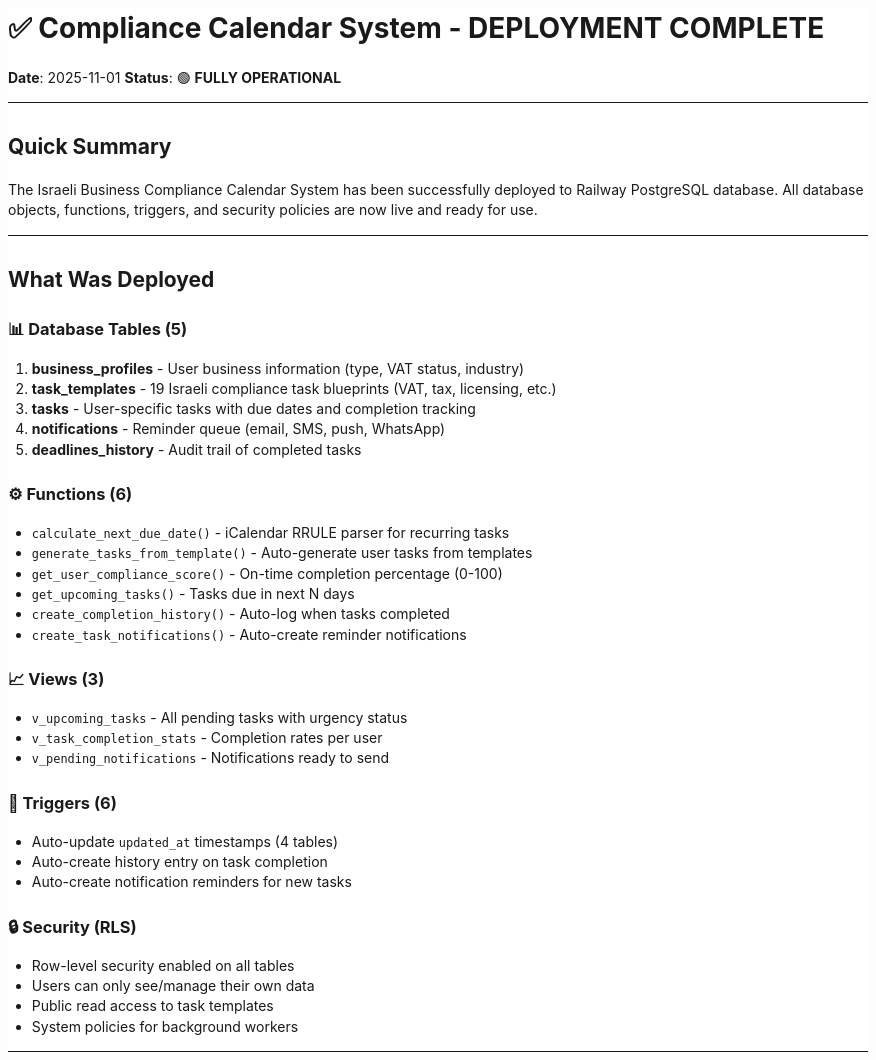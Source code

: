 # ✅ Compliance Calendar System - DEPLOYMENT COMPLETE

**Date**: 2025-11-01
**Status**: 🟢 **FULLY OPERATIONAL**

---

## Quick Summary

The Israeli Business Compliance Calendar System has been successfully deployed to Railway PostgreSQL database. All database objects, functions, triggers, and security policies are now live and ready for use.

---

## What Was Deployed

### 📊 Database Tables (5)
1. **business_profiles** - User business information (type, VAT status, industry)
2. **task_templates** - 19 Israeli compliance task blueprints (VAT, tax, licensing, etc.)
3. **tasks** - User-specific tasks with due dates and completion tracking
4. **notifications** - Reminder queue (email, SMS, push, WhatsApp)
5. **deadlines_history** - Audit trail of completed tasks

### ⚙️ Functions (6)
- `calculate_next_due_date()` - iCalendar RRULE parser for recurring tasks
- `generate_tasks_from_template()` - Auto-generate user tasks from templates
- `get_user_compliance_score()` - On-time completion percentage (0-100)
- `get_upcoming_tasks()` - Tasks due in next N days
- `create_completion_history()` - Auto-log when tasks completed
- `create_task_notifications()` - Auto-create reminder notifications

### 📈 Views (3)
- `v_upcoming_tasks` - All pending tasks with urgency status
- `v_task_completion_stats` - Completion rates per user
- `v_pending_notifications` - Notifications ready to send

### 🔔 Triggers (6)
- Auto-update `updated_at` timestamps (4 tables)
- Auto-create history entry on task completion
- Auto-create notification reminders for new tasks

### 🔒 Security (RLS)
- Row-level security enabled on all tables
- Users can only see/manage their own data
- Public read access to task templates
- System policies for background workers

---
